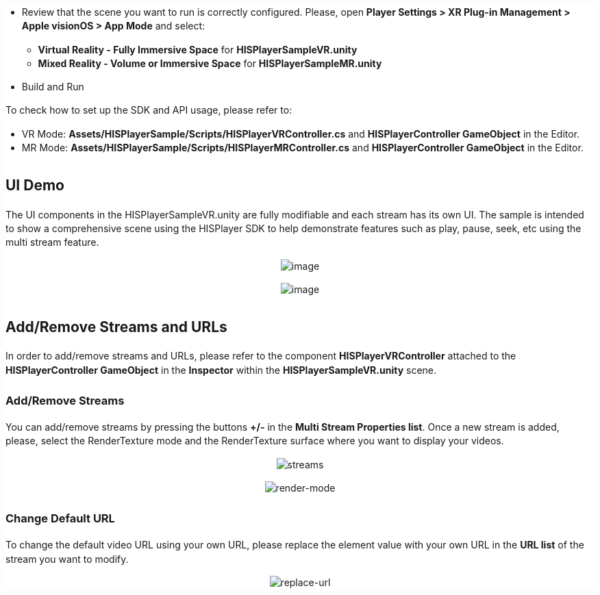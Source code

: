 - Review that the scene you want to run is correctly configured. Please, open **Player Settings > XR Plug-in Management > Apple visionOS > App Mode** and select:
   - **Virtual Reality - Fully Immersive Space** for **HISPlayerSampleVR.unity**
   - **Mixed Reality - Volume or Immersive Space** for **HISPlayerSampleMR.unity**

- Build and Run

To check how to set up the SDK and API usage, please refer to:
  
  - VR Mode: **Assets/HISPlayerSample/Scripts/HISPlayerVRController.cs** and **HISPlayerController GameObject** in the Editor.
  - MR Mode: **Assets/HISPlayerSample/Scripts/HISPlayerMRController.cs** and **HISPlayerController GameObject** in the Editor.

## UI Demo
The UI components in the HISPlayerSampleVR.unity are fully modifiable and each stream has its own UI. The sample is intended to show a comprehensive scene using the HISPlayer SDK to help demonstrate features such as play, pause, seek, etc using the multi stream feature. 

<p align="center">
  <img width=55% alt="image" src="https://github.com/HISPlayer/UnityVisionOS-SDK/assets/47497948/7b426d46-ab9f-4615-9159-74807ce98056">
</p>

<p align="center">
  <img width=90% alt="image" src="https://github.com/HISPlayer/UnityVisionOS-SDK/assets/47497948/f7662f44-28df-4e70-973b-7b7320eb712a">
</p>

## Add/Remove Streams and URLs
In order to add/remove streams and URLs, please refer to the component **HISPlayerVRController** attached to the **HISPlayerController GameObject** in the **Inspector** within the **HISPlayerSampleVR.unity** scene. 

### Add/Remove Streams

You can add/remove streams by pressing the buttons **+/-** in the **Multi Stream Properties list**. Once a new stream is added, please, select the RenderTexture mode and the RenderTexture surface where you want to display your videos. 

<p align="center">
  <img width=70% alt="streams" src="https://github.com/HISPlayer/UnityAndroid-SDK/assets/47497948/f0a1521d-807a-48f5-893e-58135516b37e">
</p>

<p align="center">
  <img width=70% alt="render-mode" src="https://github.com/HISPlayer/UnityAndroid-SDK/assets/47497948/e65f23af-cf95-4858-b654-d0199feecd71">
</p>

### Change Default URL
To change the default video URL using your own URL, please replace the element value with your own URL in the **URL list** of the stream you want to modify.

<p align="center">
  <img width=60% alt="replace-url" src="https://github.com/HISPlayer/UnityAndroid-SDK/assets/47497948/5b876db4-f3c9-4c98-84df-f23737070f50">
</p>
